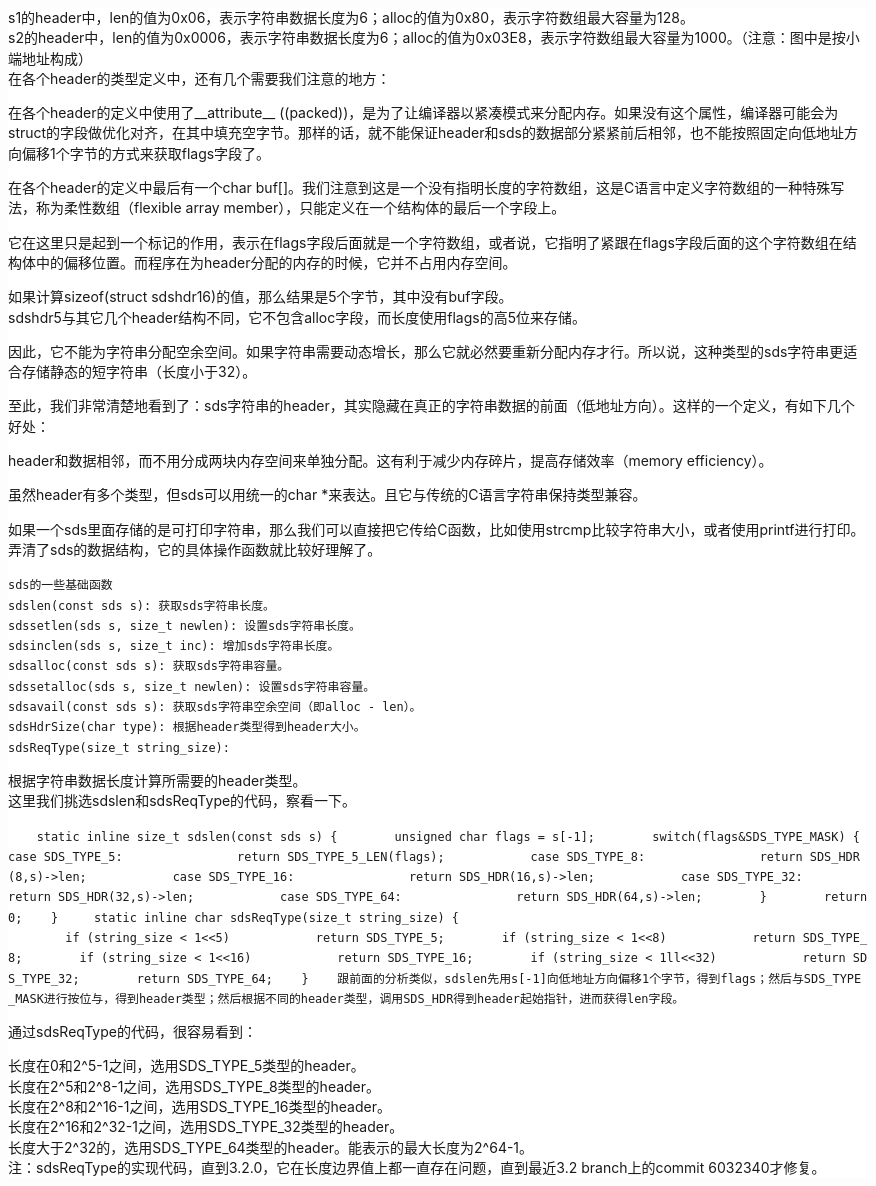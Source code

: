 s1的header中，len的值为0x06，表示字符串数据长度为6；alloc的值为0x80，表示字符数组最大容量为128。  
s2的header中，len的值为0x0006，表示字符串数据长度为6；alloc的值为0x03E8，表示字符数组最大容量为1000。（注意：图中是按小端地址构成）  
在各个header的类型定义中，还有几个需要我们注意的地方：

在各个header的定义中使用了__attribute__ ((packed))，是为了让编译器以紧凑模式来分配内存。如果没有这个属性，编译器可能会为struct的字段做优化对齐，在其中填充空字节。那样的话，就不能保证header和sds的数据部分紧紧前后相邻，也不能按照固定向低地址方向偏移1个字节的方式来获取flags字段了。

在各个header的定义中最后有一个char buf[]。我们注意到这是一个没有指明长度的字符数组，这是C语言中定义字符数组的一种特殊写法，称为柔性数组（flexible array member），只能定义在一个结构体的最后一个字段上。

它在这里只是起到一个标记的作用，表示在flags字段后面就是一个字符数组，或者说，它指明了紧跟在flags字段后面的这个字符数组在结构体中的偏移位置。而程序在为header分配的内存的时候，它并不占用内存空间。

如果计算sizeof(struct sdshdr16)的值，那么结果是5个字节，其中没有buf字段。  
sdshdr5与其它几个header结构不同，它不包含alloc字段，而长度使用flags的高5位来存储。

因此，它不能为字符串分配空余空间。如果字符串需要动态增长，那么它就必然要重新分配内存才行。所以说，这种类型的sds字符串更适合存储静态的短字符串（长度小于32）。

至此，我们非常清楚地看到了：sds字符串的header，其实隐藏在真正的字符串数据的前面（低地址方向）。这样的一个定义，有如下几个好处：

header和数据相邻，而不用分成两块内存空间来单独分配。这有利于减少内存碎片，提高存储效率（memory efficiency）。

虽然header有多个类型，但sds可以用统一的char *来表达。且它与传统的C语言字符串保持类型兼容。

如果一个sds里面存储的是可打印字符串，那么我们可以直接把它传给C函数，比如使用strcmp比较字符串大小，或者使用printf进行打印。  
弄清了sds的数据结构，它的具体操作函数就比较好理解了。

    sds的一些基础函数  
    sdslen(const sds s): 获取sds字符串长度。  
    sdssetlen(sds s, size_t newlen): 设置sds字符串长度。  
    sdsinclen(sds s, size_t inc): 增加sds字符串长度。  
    sdsalloc(const sds s): 获取sds字符串容量。  
    sdssetalloc(sds s, size_t newlen): 设置sds字符串容量。  
    sdsavail(const sds s): 获取sds字符串空余空间（即alloc - len）。  
    sdsHdrSize(char type): 根据header类型得到header大小。  
    sdsReqType(size_t string_size):  
根据字符串数据长度计算所需要的header类型。  
这里我们挑选sdslen和sdsReqType的代码，察看一下。
````
    static inline size_t sdslen(const sds s) {        unsigned char flags = s[-1];        switch(flags&SDS_TYPE_MASK) {            case SDS_TYPE_5:                return SDS_TYPE_5_LEN(flags);            case SDS_TYPE_8:                return SDS_HDR(8,s)->len;            case SDS_TYPE_16:                return SDS_HDR(16,s)->len;            case SDS_TYPE_32:                return SDS_HDR(32,s)->len;            case SDS_TYPE_64:                return SDS_HDR(64,s)->len;        }        return 0;    }     static inline char sdsReqType(size_t string_size) {  
        if (string_size < 1<<5)            return SDS_TYPE_5;        if (string_size < 1<<8)            return SDS_TYPE_8;        if (string_size < 1<<16)            return SDS_TYPE_16;        if (string_size < 1ll<<32)            return SDS_TYPE_32;        return SDS_TYPE_64;    }    跟前面的分析类似，sdslen先用s[-1]向低地址方向偏移1个字节，得到flags；然后与SDS_TYPE_MASK进行按位与，得到header类型；然后根据不同的header类型，调用SDS_HDR得到header起始指针，进而获得len字段。  
````
通过sdsReqType的代码，很容易看到：

长度在0和2^5-1之间，选用SDS_TYPE_5类型的header。  
长度在2^5和2^8-1之间，选用SDS_TYPE_8类型的header。  
长度在2^8和2^16-1之间，选用SDS_TYPE_16类型的header。  
长度在2^16和2^32-1之间，选用SDS_TYPE_32类型的header。  
长度大于2^32的，选用SDS_TYPE_64类型的header。能表示的最大长度为2^64-1。  
注：sdsReqType的实现代码，直到3.2.0，它在长度边界值上都一直存在问题，直到最近3.2 branch上的commit 6032340才修复。

